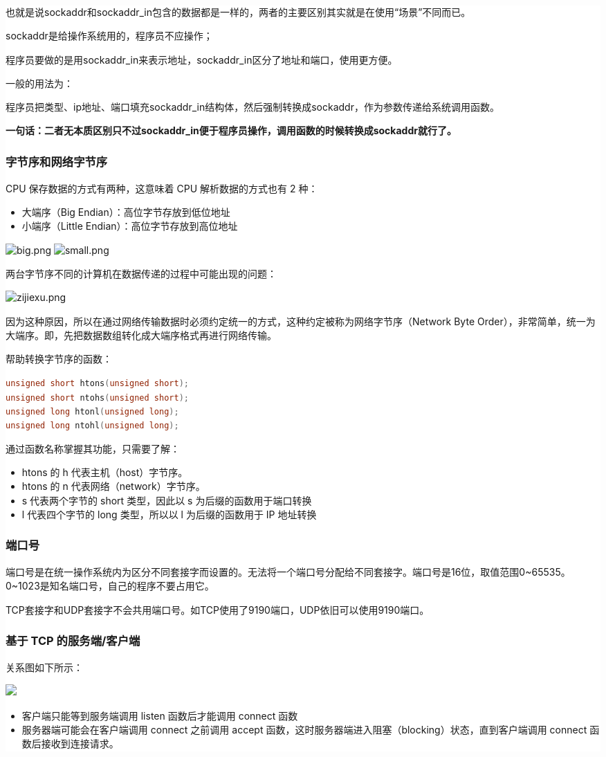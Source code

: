 也就是说sockaddr和sockaddr_in包含的数据都是一样的，两者的主要区别其实就是在使用“场景”不同而已。

sockaddr是给操作系统用的，程序员不应操作；

程序员要做的是用sockaddr_in来表示地址，sockaddr_in区分了地址和端口，使用更方便。

一般的用法为：

程序员把类型、ip地址、端口填充sockaddr_in结构体，然后强制转换成sockaddr，作为参数传递给系统调用函数。

**一句话：二者无本质区别只不过sockaddr_in便于程序员操作，调用函数的时候转换成sockaddr就行了。**

### 字节序和网络字节序

CPU 保存数据的方式有两种，这意味着 CPU 解析数据的方式也有 2 种：

- 大端序（Big Endian）：高位字节存放到低位地址
- 小端序（Little Endian）：高位字节存放到高位地址

![big.png](5c3ac9c1b2550.png)
![small.png](5c3ac9c1c3348.png)

两台字节序不同的计算机在数据传递的过程中可能出现的问题：

![zijiexu.png](5c3aca956c8e9.png)

因为这种原因，所以在通过网络传输数据时必须约定统一的方式，这种约定被称为网络字节序（Network Byte Order），非常简单，统一为大端序。即，先把数据数组转化成大端序格式再进行网络传输。

帮助转换字节序的函数：

```c
unsigned short htons(unsigned short);
unsigned short ntohs(unsigned short);
unsigned long htonl(unsigned long);
unsigned long ntohl(unsigned long);
```

通过函数名称掌握其功能，只需要了解：

- htons 的 h 代表主机（host）字节序。
- htons 的 n 代表网络（network）字节序。
- s 代表两个字节的 short 类型，因此以 s 为后缀的函数用于端口转换
- l 代表四个字节的 long 类型，所以以 l 为后缀的函数用于 IP 地址转换

### 端口号

端口号是在统一操作系统内为区分不同套接字而设置的。无法将一个端口号分配给不同套接字。端口号是16位，取值范围0~65535。0~1023是知名端口号，自己的程序不要占用它。

TCP套接字和UDP套接字不会共用端口号。如TCP使用了9190端口，UDP依旧可以使用9190端口。

### 基于 TCP 的服务端/客户端

关系图如下所示：

![](5c3c35a773b8c.png)

- 客户端只能等到服务端调用 listen 函数后才能调用 connect 函数
- 服务器端可能会在客户端调用 connect 之前调用 accept 函数，这时服务器端进入阻塞（blocking）状态，直到客户端调用 connect 函数后接收到连接请求。
